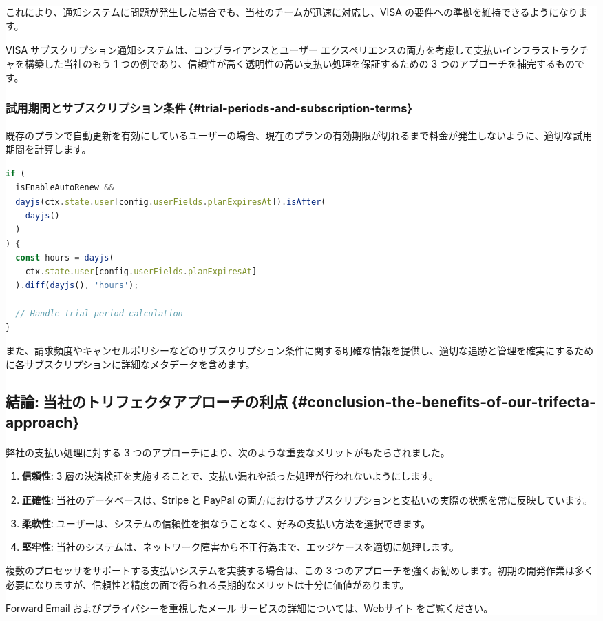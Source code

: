 これにより、通知システムに問題が発生した場合でも、当社のチームが迅速に対応し、VISA の要件への準拠を維持できるようになります。

VISA サブスクリプション通知システムは、コンプライアンスとユーザー エクスペリエンスの両方を考慮して支払いインフラストラクチャを構築した当社のもう 1 つの例であり、信頼性が高く透明性の高い支払い処理を保証するための 3 つのアプローチを補完するものです。

### 試用期間とサブスクリプション条件 {#trial-periods-and-subscription-terms}

既存のプランで自動更新を有効にしているユーザーの場合、現在のプランの有効期限が切れるまで料金が発生しないように、適切な試用期間を計算します。

```javascript
if (
  isEnableAutoRenew &&
  dayjs(ctx.state.user[config.userFields.planExpiresAt]).isAfter(
    dayjs()
  )
) {
  const hours = dayjs(
    ctx.state.user[config.userFields.planExpiresAt]
  ).diff(dayjs(), 'hours');

  // Handle trial period calculation
}
```

また、請求頻度やキャンセルポリシーなどのサブスクリプション条件に関する明確な情報を提供し、適切な追跡と管理を確実にするために各サブスクリプションに詳細なメタデータを含めます。

## 結論: 当社のトリフェクタアプローチの利点 {#conclusion-the-benefits-of-our-trifecta-approach}

弊社の支払い処理に対する 3 つのアプローチにより、次のような重要なメリットがもたらされました。

1. **信頼性**: 3 層の決済検証を実施することで、支払い漏れや誤った処理が行われないようにします。

2. **正確性**: 当社のデータベースは、Stripe と PayPal の両方におけるサブスクリプションと支払いの実際の状態を常に反映しています。

3. **柔軟性**: ユーザーは、システムの信頼性を損なうことなく、好みの支払い方法を選択できます。

4. **堅牢性**: 当社のシステムは、ネットワーク障害から不正行為まで、エッジケースを適切に処理します。

複数のプロセッサをサポートする支払いシステムを実装する場合は、この 3 つのアプローチを強くお勧めします。初期の開発作業は多く必要になりますが、信頼性と精度の面で得られる長期的なメリットは十分に価値があります。

Forward Email およびプライバシーを重視したメール サービスの詳細については、[Webサイト](https://forwardemail.net) をご覧ください。

